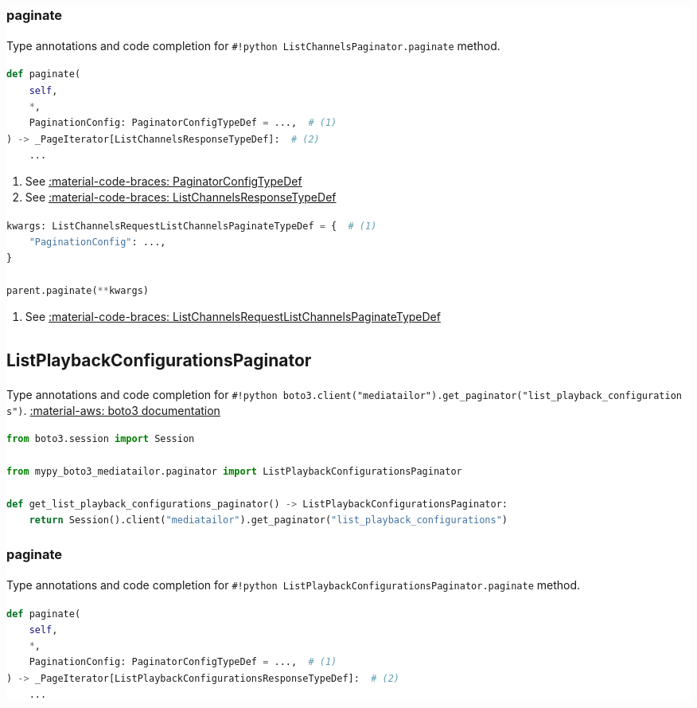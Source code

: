 
### paginate

Type annotations and code completion for `#!python ListChannelsPaginator.paginate` method.

```python title="Method definition"
def paginate(
    self,
    *,
    PaginationConfig: PaginatorConfigTypeDef = ...,  # (1)
) -> _PageIterator[ListChannelsResponseTypeDef]:  # (2)
    ...
```

1. See [:material-code-braces: PaginatorConfigTypeDef](./type_defs.md#paginatorconfigtypedef) 
2. See [:material-code-braces: ListChannelsResponseTypeDef](./type_defs.md#listchannelsresponsetypedef) 


```python title="Usage example with kwargs"
kwargs: ListChannelsRequestListChannelsPaginateTypeDef = {  # (1)
    "PaginationConfig": ...,
}

parent.paginate(**kwargs)
```

1. See [:material-code-braces: ListChannelsRequestListChannelsPaginateTypeDef](./type_defs.md#listchannelsrequestlistchannelspaginatetypedef) 
## ListPlaybackConfigurationsPaginator

Type annotations and code completion for `#!python boto3.client("mediatailor").get_paginator("list_playback_configurations")`.
[:material-aws: boto3 documentation](https://boto3.amazonaws.com/v1/documentation/api/latest/reference/services/mediatailor.html#MediaTailor.Paginator.ListPlaybackConfigurations)

```python title="Usage example"
from boto3.session import Session

from mypy_boto3_mediatailor.paginator import ListPlaybackConfigurationsPaginator

def get_list_playback_configurations_paginator() -> ListPlaybackConfigurationsPaginator:
    return Session().client("mediatailor").get_paginator("list_playback_configurations")
```


### paginate

Type annotations and code completion for `#!python ListPlaybackConfigurationsPaginator.paginate` method.

```python title="Method definition"
def paginate(
    self,
    *,
    PaginationConfig: PaginatorConfigTypeDef = ...,  # (1)
) -> _PageIterator[ListPlaybackConfigurationsResponseTypeDef]:  # (2)
    ...
```

